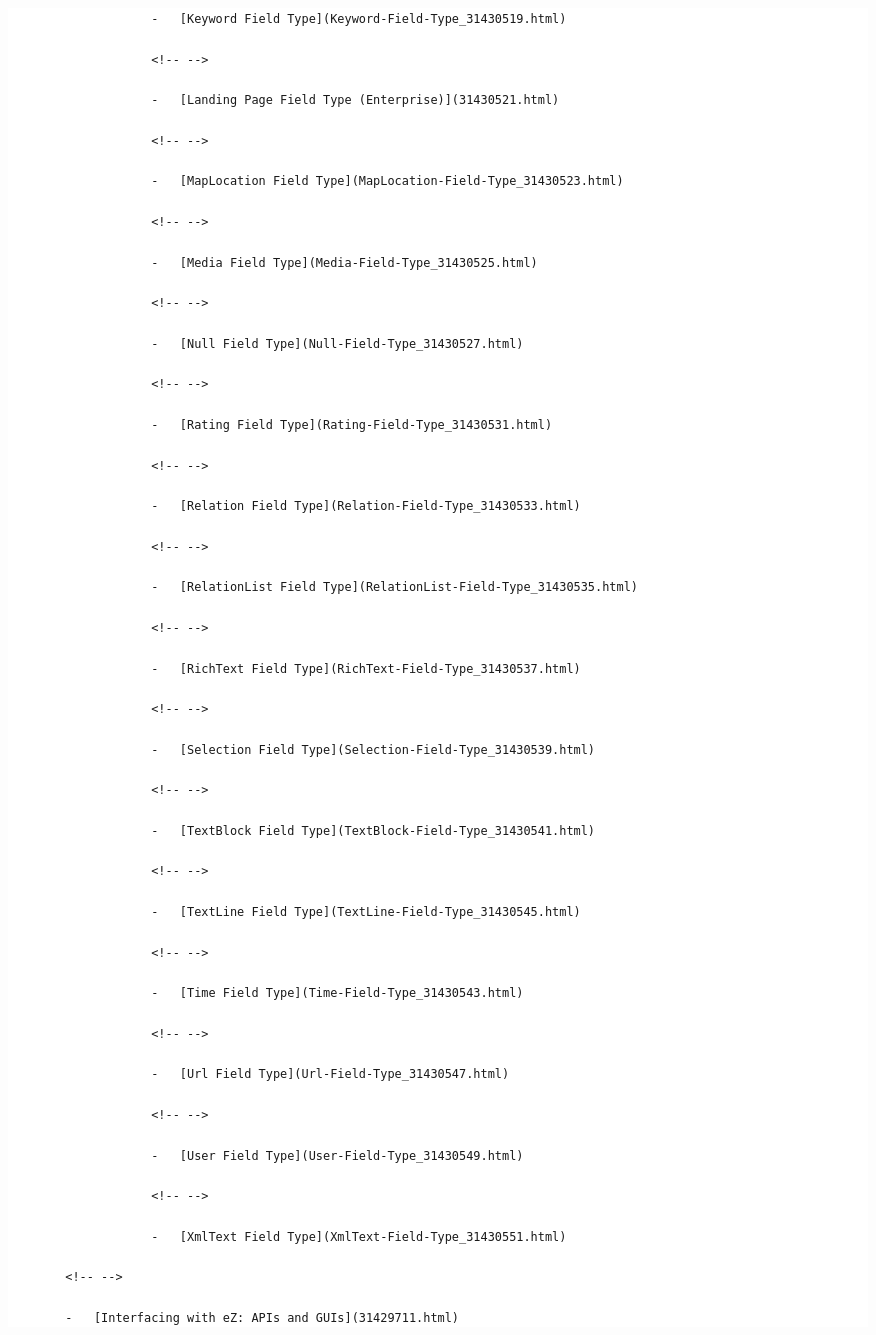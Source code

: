                         -   [Keyword Field Type](Keyword-Field-Type_31430519.html)

                        <!-- -->

                        -   [Landing Page Field Type (Enterprise)](31430521.html)

                        <!-- -->

                        -   [MapLocation Field Type](MapLocation-Field-Type_31430523.html)

                        <!-- -->

                        -   [Media Field Type](Media-Field-Type_31430525.html)

                        <!-- -->

                        -   [Null Field Type](Null-Field-Type_31430527.html)

                        <!-- -->

                        -   [Rating Field Type](Rating-Field-Type_31430531.html)

                        <!-- -->

                        -   [Relation Field Type](Relation-Field-Type_31430533.html)

                        <!-- -->

                        -   [RelationList Field Type](RelationList-Field-Type_31430535.html)

                        <!-- -->

                        -   [RichText Field Type](RichText-Field-Type_31430537.html)

                        <!-- -->

                        -   [Selection Field Type](Selection-Field-Type_31430539.html)

                        <!-- -->

                        -   [TextBlock Field Type](TextBlock-Field-Type_31430541.html)

                        <!-- -->

                        -   [TextLine Field Type](TextLine-Field-Type_31430545.html)

                        <!-- -->

                        -   [Time Field Type](Time-Field-Type_31430543.html)

                        <!-- -->

                        -   [Url Field Type](Url-Field-Type_31430547.html)

                        <!-- -->

                        -   [User Field Type](User-Field-Type_31430549.html)

                        <!-- -->

                        -   [XmlText Field Type](XmlText-Field-Type_31430551.html)

            <!-- -->

            -   [Interfacing with eZ: APIs and GUIs](31429711.html)
